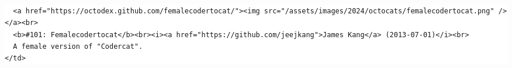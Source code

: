       <a href="https://octodex.github.com/femalecodertocat/"><img src="/assets/images/2024/octocats/femalecodertocat.png" /></a><br>
      <b>#101: Femalecodertocat</b><br><i><a href="https://github.com/jeejkang">James Kang</a> (2013-07-01)</i><br>
      A female version of "Codercat".
    </td>
  </tr>
  <tr>
    <td>
